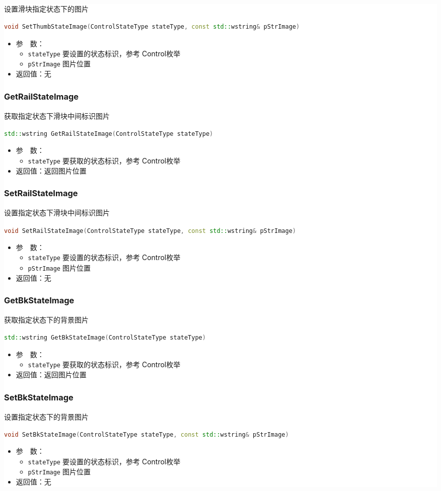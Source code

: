 设置滑块指定状态下的图片

```cpp
void SetThumbStateImage(ControlStateType stateType, const std::wstring& pStrImage)
```

 - 参&emsp;数：  
    - `stateType` 要设置的状态标识，参考 Control枚举
    - `pStrImage` 图片位置
 - 返回值：无

### GetRailStateImage

获取指定状态下滑块中间标识图片

```cpp
std::wstring GetRailStateImage(ControlStateType stateType)
```

 - 参&emsp;数：  
    - `stateType` 要获取的状态标识，参考 Control枚举
 - 返回值：返回图片位置

### SetRailStateImage

设置指定状态下滑块中间标识图片

```cpp
void SetRailStateImage(ControlStateType stateType, const std::wstring& pStrImage)
```

 - 参&emsp;数：  
    - `stateType` 要设置的状态标识，参考 Control枚举
    - `pStrImage` 图片位置
 - 返回值：无

### GetBkStateImage

获取指定状态下的背景图片

```cpp
std::wstring GetBkStateImage(ControlStateType stateType)
```

 - 参&emsp;数：  
    - `stateType` 要获取的状态标识，参考 Control枚举
 - 返回值：返回图片位置

### SetBkStateImage

设置指定状态下的背景图片

```cpp
void SetBkStateImage(ControlStateType stateType, const std::wstring& pStrImage)
```

 - 参&emsp;数：  
    - `stateType` 要设置的状态标识，参考 Control枚举
    - `pStrImage` 图片位置
 - 返回值：无
